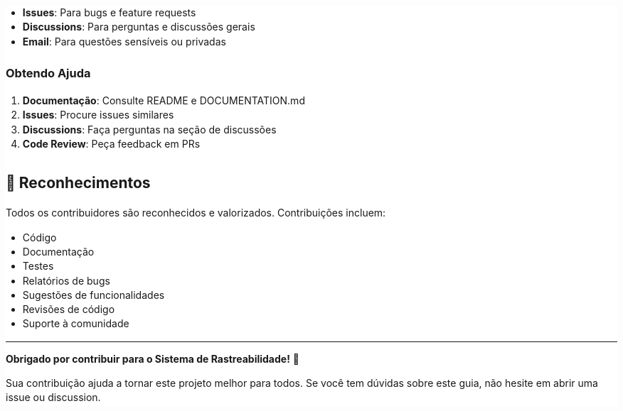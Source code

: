 - **Issues**: Para bugs e feature requests
- **Discussions**: Para perguntas e discussões gerais
- **Email**: Para questões sensíveis ou privadas

### Obtendo Ajuda

1. **Documentação**: Consulte README e DOCUMENTATION.md
2. **Issues**: Procure issues similares
3. **Discussions**: Faça perguntas na seção de discussões
4. **Code Review**: Peça feedback em PRs

## 🙏 Reconhecimentos

Todos os contribuidores são reconhecidos e valorizados. Contribuições incluem:

- Código
- Documentação
- Testes
- Relatórios de bugs
- Sugestões de funcionalidades
- Revisões de código
- Suporte à comunidade

---

**Obrigado por contribuir para o Sistema de Rastreabilidade!** 🚀

Sua contribuição ajuda a tornar este projeto melhor para todos. Se você tem dúvidas sobre este guia, não hesite em abrir uma issue ou discussion.